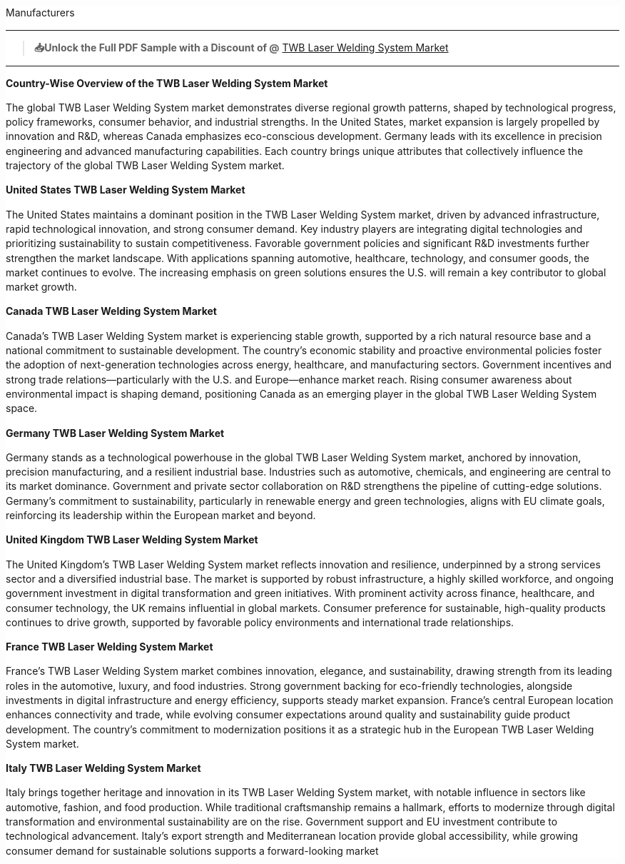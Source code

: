 Manufacturers</li></ul></p><hr /><blockquote><p><strong>📥Unlock the Full PDF Sample with a Discount of @</strong> <a href="https://www.marketresearchintellect.com/ask-for-discount/?rid=1079988&amp;utm_source=Github-April&amp;utm_medium=049">TWB Laser Welding System Market</a></p></blockquote><hr /><p class="" data-start="217" data-end="261"><strong data-start="217" data-end="261">Country-Wise Overview of the TWB Laser Welding System Market</strong></p><p class="" data-start="263" data-end="774">The global TWB Laser Welding System market demonstrates diverse regional growth patterns, shaped by technological progress, policy frameworks, consumer behavior, and industrial strengths. In the United States, market expansion is largely propelled by innovation and R&amp;D, whereas Canada emphasizes eco-conscious development. Germany leads with its excellence in precision engineering and advanced manufacturing capabilities. Each country brings unique attributes that collectively influence the trajectory of the global TWB Laser Welding System market.</p><p class="" data-start="776" data-end="1421"><strong data-start="776" data-end="805">United States TWB Laser Welding System Market</strong></p><p class="" data-start="776" data-end="1421">The United States maintains a dominant position in the TWB Laser Welding System market, driven by advanced infrastructure, rapid technological innovation, and strong consumer demand. Key industry players are integrating digital technologies and prioritizing sustainability to sustain competitiveness. Favorable government policies and significant R&amp;D investments further strengthen the market landscape. With applications spanning automotive, healthcare, technology, and consumer goods, the market continues to evolve. The increasing emphasis on green solutions ensures the U.S. will remain a key contributor to global market growth.</p><p class="" data-start="1423" data-end="2019"><strong data-start="1423" data-end="1445">Canada TWB Laser Welding System Market</strong></p><p class="" data-start="1423" data-end="2019">Canada&rsquo;s TWB Laser Welding System market is experiencing stable growth, supported by a rich natural resource base and a national commitment to sustainable development. The country&rsquo;s economic stability and proactive environmental policies foster the adoption of next-generation technologies across energy, healthcare, and manufacturing sectors. Government incentives and strong trade relations&mdash;particularly with the U.S. and Europe&mdash;enhance market reach. Rising consumer awareness about environmental impact is shaping demand, positioning Canada as an emerging player in the global TWB Laser Welding System space.</p><p class="" data-start="2021" data-end="2591"><strong data-start="2021" data-end="2044">Germany TWB Laser Welding System Market</strong></p><p class="" data-start="2021" data-end="2591">Germany stands as a technological powerhouse in the global TWB Laser Welding System market, anchored by innovation, precision manufacturing, and a resilient industrial base. Industries such as automotive, chemicals, and engineering are central to its market dominance. Government and private sector collaboration on R&amp;D strengthens the pipeline of cutting-edge solutions. Germany&rsquo;s commitment to sustainability, particularly in renewable energy and green technologies, aligns with EU climate goals, reinforcing its leadership within the European market and beyond.</p><p class="" data-start="2593" data-end="3221"><strong data-start="2593" data-end="2623">United Kingdom TWB Laser Welding System Market</strong></p><p class="" data-start="2593" data-end="3221">The United Kingdom&rsquo;s TWB Laser Welding System market reflects innovation and resilience, underpinned by a strong services sector and a diversified industrial base. The market is supported by robust infrastructure, a highly skilled workforce, and ongoing government investment in digital transformation and green initiatives. With prominent activity across finance, healthcare, and consumer technology, the UK remains influential in global markets. Consumer preference for sustainable, high-quality products continues to drive growth, supported by favorable policy environments and international trade relationships.</p><p class="" data-start="3223" data-end="3838"><strong data-start="3223" data-end="3245">France TWB Laser Welding System Market</strong></p><p class="" data-start="3223" data-end="3838">France&rsquo;s TWB Laser Welding System market combines innovation, elegance, and sustainability, drawing strength from its leading roles in the automotive, luxury, and food industries. Strong government backing for eco-friendly technologies, alongside investments in digital infrastructure and energy efficiency, supports steady market expansion. France&rsquo;s central European location enhances connectivity and trade, while evolving consumer expectations around quality and sustainability guide product development. The country&rsquo;s commitment to modernization positions it as a strategic hub in the European TWB Laser Welding System market.</p><p class="" data-start="3840" data-end="4422"><strong data-start="3840" data-end="3861">Italy TWB Laser Welding System Market</strong></p><p class="" data-start="3840" data-end="4422">Italy brings together heritage and innovation in its TWB Laser Welding System market, with notable influence in sectors like automotive, fashion, and food production. While traditional craftsmanship remains a hallmark, efforts to modernize through digital transformation and environmental sustainability are on the rise. Government support and EU investment contribute to technological advancement. Italy&rsquo;s export strength and Mediterranean location provide global accessibility, while growing consumer demand for sustainable solutions supports a forward-looking market